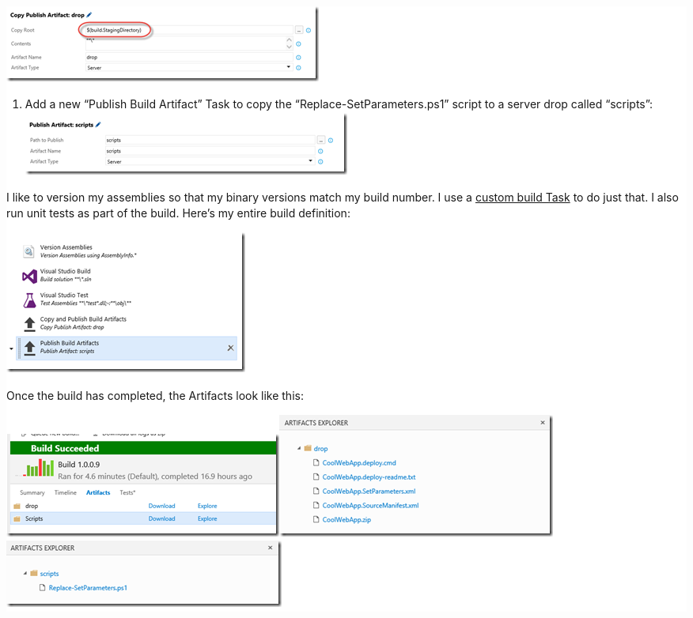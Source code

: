 [![image](/assets/images/files/6f8812b9-142f-434b-a6f9-4b060630517d.png "image")](/assets/images/files/a249909e-a879-4e40-9ef2-a2a3cff04ad2.png)
1. Add a new “Publish Build Artifact” Task to copy the “Replace-SetParameters.ps1” script to a server drop called “scripts”:
[![image](/assets/images/files/66fb8d87-a768-4adf-8ff8-6ab42fcfcf50.png "image")](/assets/images/files/664fa560-0f9f-4034-b959-b97b5b5d88e3.png)

I like to version my assemblies so that my binary versions match my build number. I use a [custom build Task](https://github.com/colindembovsky/cols-agent-tasks/tree/master/Tasks/VersionAssemblies) to do just that. I also run unit tests as part of the build. Here’s my entire build definition:

[![image](/assets/images/files/4c86556e-4b23-4852-9aa3-9c0bf78486a8.png "image")](/assets/images/files/ddd96c1f-4c66-4cfe-b666-202738ffe9b9.png)

Once the build has completed, the Artifacts look like this:

[![image](/assets/images/files/f90dcc60-02cc-429e-9016-9b401a7eb6e1.png "image")](/assets/images/files/499b4107-1af6-4272-bbc1-a8d5fb0c4494.png)[![image](/assets/images/files/1ec03479-9722-4704-a3bd-a028d1663996.png "image")](/assets/images/files/374f429e-bcb4-49e4-9a94-4760f4703ae3.png)[![image](/assets/images/files/55f87666-1e7e-4228-91e7-260b515a0597.png "image")](/assets/images/files/cfddee21-bdd1-4a0e-bbde-6bd7e61560b9.png)
